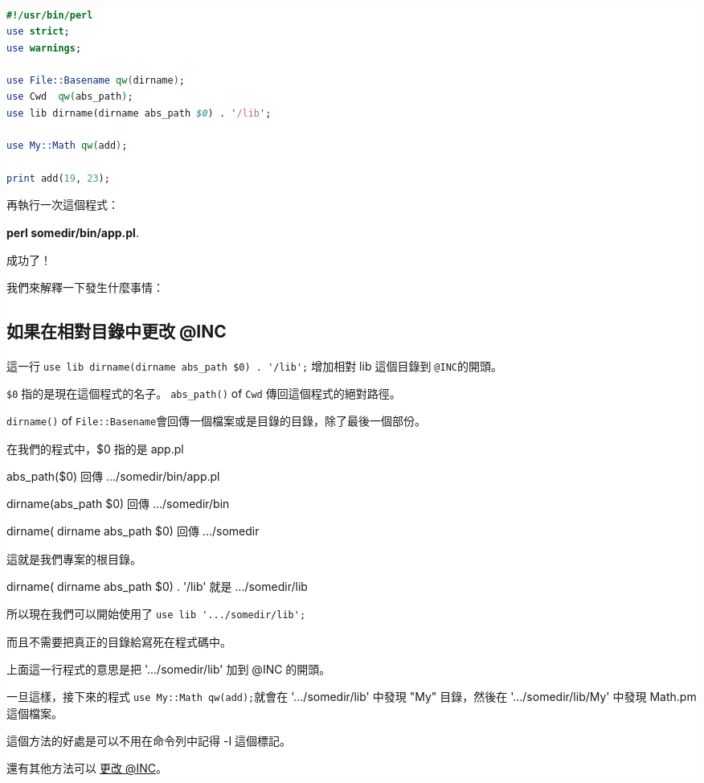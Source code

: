 ```perl
#!/usr/bin/perl
use strict;
use warnings;

use File::Basename qw(dirname);
use Cwd  qw(abs_path);
use lib dirname(dirname abs_path $0) . '/lib';

use My::Math qw(add);

print add(19, 23);
```

再執行一次這個程式：

<b>perl somedir/bin/app.pl</b>.

成功了！

我們來解釋一下發生什麼事情：

## 如果在相對目錄中更改 @INC

這一行
`use lib dirname(dirname abs_path $0) . '/lib';`
增加相對 lib 這個目錄到 `@INC`的開頭。

`$0` 指的是現在這個程式的名子。
`abs_path()` of `Cwd` 傳回這個程式的絕對路徑。


`dirname()` of `File::Basename`會回傳一個檔案或是目錄的目錄，除了最後一個部份。 

在我們的程式中，$0 指的是 app.pl

abs_path($0) 回傳  .../somedir/bin/app.pl

dirname(abs_path $0)   回傳  .../somedir/bin

dirname( dirname abs_path $0)   回傳  .../somedir

這就是我們專案的根目錄。

dirname( dirname abs_path $0) . '/lib'   就是  .../somedir/lib

所以現在我們可以開始使用了
`use lib '.../somedir/lib';`

而且不需要把真正的目錄給寫死在程式碼中。

上面這一行程式的意思是把 '.../somedir/lib' 加到 @INC 的開頭。

一旦這樣，接下來的程式 `use My::Math qw(add);`就會在  '.../somedir/lib' 中發現 "My" 目錄，然後在 '.../somedir/lib/My' 中發現 Math.pm 這個檔案。


這個方法的好處是可以不用在命令列中記得 -I 這個標記。

還有其他方法可以
[更改 @INC](/how-to-change-inc-to-find-perl-modules-in-non-standard-locations)。
